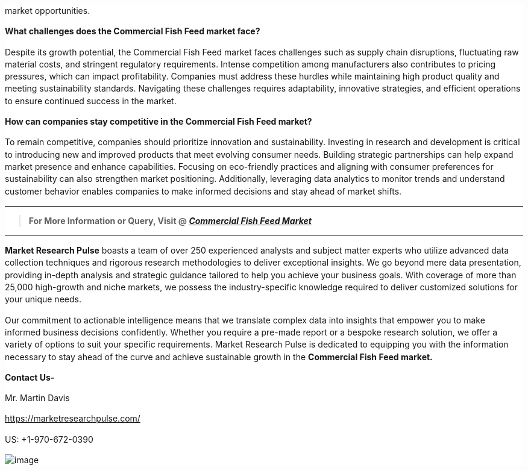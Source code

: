 market opportunities.</p><p><strong>What challenges does the Commercial Fish Feed market face?</strong></p><p>Despite its growth potential, the Commercial Fish Feed market faces challenges such as supply chain disruptions, fluctuating raw material costs, and stringent regulatory requirements. Intense competition among manufacturers also contributes to pricing pressures, which can impact profitability. Companies must address these hurdles while maintaining high product quality and meeting sustainability standards. Navigating these challenges requires adaptability, innovative strategies, and efficient operations to ensure continued success in the market.</p><p><strong>How can companies stay competitive in the Commercial Fish Feed market?</strong></p><p>To remain competitive, companies should prioritize innovation and sustainability. Investing in research and development is critical to introducing new and improved products that meet evolving consumer needs. Building strategic partnerships can help expand market presence and enhance capabilities. Focusing on eco-friendly practices and aligning with consumer preferences for sustainability can also strengthen market positioning. Additionally, leveraging data analytics to monitor trends and understand customer behavior enables companies to make informed decisions and stay ahead of market shifts.</p><hr /><blockquote><p><strong>For More Information or Query, Visit @&nbsp;<em><a href="https://marketresearchpulse.com/report/119680/commercial-fish-feed-market?utm_source=Linkedin&utm_medium=030">Commercial Fish Feed Market</a></em></strong></p></blockquote><hr /><p><strong>Market Research Pulse</strong> boasts a team of over 250 experienced analysts and subject matter experts who utilize advanced data collection techniques and rigorous research methodologies to deliver exceptional insights. We go beyond mere data presentation, providing in-depth analysis and strategic guidance tailored to help you achieve your business goals. With coverage of more than 25,000 high-growth and niche markets, we possess the industry-specific knowledge required to deliver customized solutions for your unique needs.</p><p>Our commitment to actionable intelligence means that we translate complex data into insights that empower you to make informed business decisions confidently. Whether you require a pre-made report or a bespoke research solution, we offer a variety of options to suit your specific requirements. Market Research Pulse is dedicated to equipping you with the information necessary to stay ahead of the curve and achieve sustainable growth in the <strong>Commercial Fish Feed market.</strong></p><p><strong>Contact Us-</strong></p><p>Mr. Martin Davis</p><p>https://marketresearchpulse.com/</p><p>US: +1-970-672-0390</p>
![image](https://github.com/user-attachments/assets/060cd1d8-f278-4d6f-9a91-e83195dba498)
